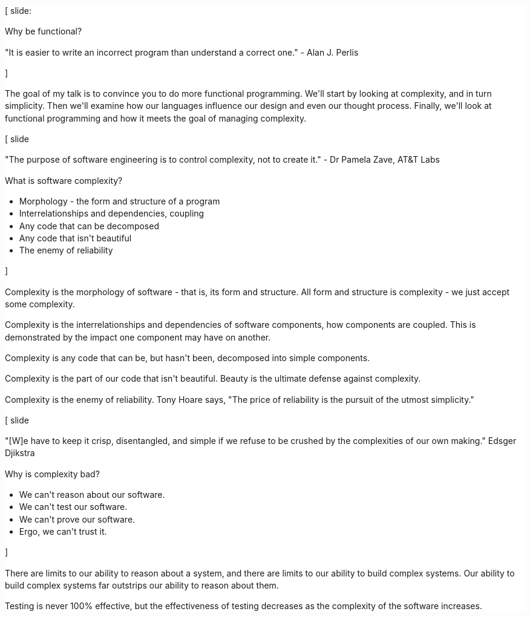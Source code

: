 [ slide:

Why be functional?

"It is easier to write an incorrect program than understand a correct one." - Alan J. Perlis

]

The goal of my talk is to convince you to do more functional programming. We'll start by looking at complexity, and in turn simplicity. Then we'll examine how our languages influence our design and even our thought process. Finally, we'll look at functional programming and how it meets the goal of managing complexity.

[ slide

"The purpose of software engineering is to control complexity, not to create it." - Dr Pamela Zave, AT&T Labs

What is software complexity?

* Morphology - the form and structure of a program
* Interrelationships and dependencies, coupling
* Any code that can be decomposed
* Any code that isn't beautiful
* The enemy of reliability

]

Complexity is the morphology of software - that is, its form and structure. All form and structure is complexity - we just accept some complexity.

Complexity is the interrelationships and dependencies of software components, how components are coupled. This is demonstrated by the impact one component may have on another.

Complexity is any code that can be, but hasn't been, decomposed into simple components. 

Complexity is the part of our code that isn't beautiful. Beauty is the ultimate defense against complexity.

Complexity is the enemy of reliability. Tony Hoare says, "The price of reliability is the pursuit of the utmost simplicity."

[ slide

"[W]e have to keep it crisp, disentangled, and simple if we refuse to be crushed by the complexities of our own making." Edsger Djikstra

Why is complexity bad?

* We can't reason about our software.
* We can't test our software.
* We can't prove our software.
* Ergo, we can't trust it.

]

There are limits to our ability to reason about a system, and there are limits to our ability to build complex systems. Our ability to build complex systems far outstrips our ability to reason about them.

Testing is never 100% effective, but the effectiveness of testing decreases as the complexity of the software increases.
